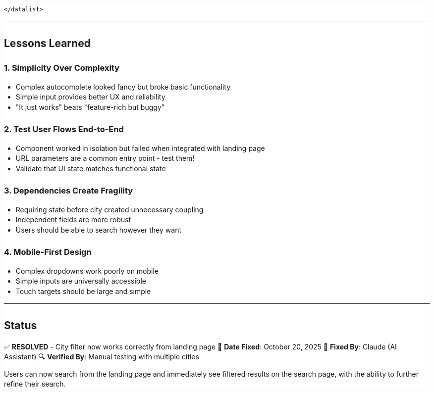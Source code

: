 ```tsx
</datalist>
```

---

## Lessons Learned

### 1. Simplicity Over Complexity
- Complex autocomplete looked fancy but broke basic functionality
- Simple input provides better UX and reliability
- "It just works" beats "feature-rich but buggy"

### 2. Test User Flows End-to-End
- Component worked in isolation but failed when integrated with landing page
- URL parameters are a common entry point - test them!
- Validate that UI state matches functional state

### 3. Dependencies Create Fragility
- Requiring state before city created unnecessary coupling
- Independent fields are more robust
- Users should be able to search however they want

### 4. Mobile-First Design
- Complex dropdowns work poorly on mobile
- Simple inputs are universally accessible
- Touch targets should be large and simple

---

## Status

✅ **RESOLVED** - City filter now works correctly from landing page
📅 **Date Fixed**: October 20, 2025
👤 **Fixed By**: Claude (AI Assistant)
🔍 **Verified By**: Manual testing with multiple cities

Users can now search from the landing page and immediately see filtered results on the search page, with the ability to further refine their search.

